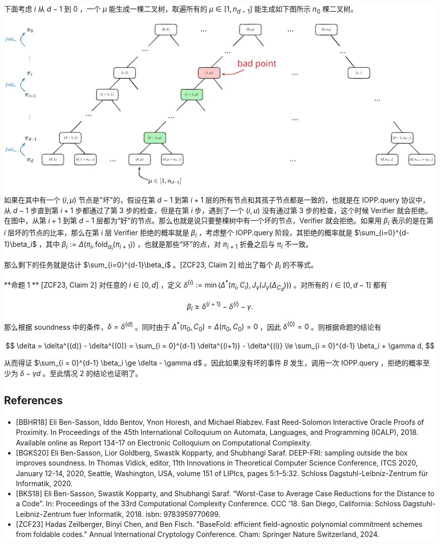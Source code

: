 下面考虑 $i$ 从 $d-1$ 到 $0$ ，一个 $\mu$ 能生成一棵二叉树，取遍所有的 $\mu \in [1, n_{d-1}]$ 能生成如下图所示 $n_{0}$ 棵二叉树。

![](./img/basefold-05-binarytree.svg)

如果在其中有一个 $(i,\mu)$ 节点是"坏"的，假设在第 $d-1$ 到第 $i +1$ 层的所有节点和其孩子节点都是一致的，也就是在 IOPP.query 协议中，从 $d-1$ 步直到第 $i+1$ 步都通过了第 3 步的检查，但是在第 $i$ 步，遇到了一个 $(i,u)$ 没有通过第 3 步的检查，这个时候 Verifier 就会拒绝。在图中，从第 $i+1$ 到第 $d-1$ 层都为“好”的节点。那么也就是说只要整棵树中有一个坏的节点，Verifier 就会拒绝。如果用 $\beta_i$ 表示的是在第 $i$ 层坏的节点的比率，那么在第 $i$ 层 Verifier 拒绝的概率就是 $\beta_i$ ，考虑整个 IOPP.query 阶段，其拒绝的概率就是 $\sum_{i=0}^{d-1}\beta_i$ ，其中 $\beta_i := \Delta(\pi_i, \mathrm{fold}_{\alpha_i}(\pi_{i+1}))$ ，也就是那些“坏”的点，对 $\pi_{i+1}$ 折叠之后与 $\pi_i$ 不一致。

那么剩下的任务就是估计 $\sum_{i=0}^{d-1}\beta_i$ 。[ZCF23, Claim 2] 给出了每个 $\beta_i$ 的不等式。

**命题 1 ** [ZCF23, Claim 2] 对任意的 $i \in [0, d]$ ，定义 $\delta^{(i)} := \min(\Delta^*(\pi_i, C_i), J_{\gamma}(J_{\gamma}(\Delta_{C_d})))$ 。对所有的 $i \in [0, d-1]$ 都有

$$
\beta_i \ge \delta^{(i+1)} - \delta^{(i)} - \gamma .
$$

那么根据 soundness 中的条件，$\delta = \delta^{(d)}$ 。同时由于 $\Delta^{*}(\pi_0, C_0) = \Delta(\pi_0, C_0) = 0$ ，因此 $\delta^{(0)} = 0$ 。则根据命题的结论有

$$
\delta = \delta^{(d)} - \delta^{(0)} = \sum_{i = 0}^{d-1} \delta^{(i+1)} - \delta^{(i)} \le \sum_{i = 0}^{d-1} \beta_i + \gamma d,
$$

从而得证 $\sum_{i = 0}^{d-1} \beta_i \ge \delta - \gamma d$ 。因此如果没有坏的事件 $B$ 发生，调用一次 IOPP.query ，拒绝的概率至少为 $\delta - \gamma d$ 。至此情况 2 的结论也证明了。

## References

- [BBHR18] Eli Ben-Sasson, Iddo Bentov, Ynon Horesh, and Michael Riabzev. Fast Reed-Solomon Interactive Oracle Proofs of Proximity. In Proceedings of the 45th International Colloquium on Automata, Languages, and Programming (ICALP), 2018. Available online as Report 134-17 on Electronic Colloquium on Computational Complexity.
- [BGKS20] Eli Ben-Sasson, Lior Goldberg, Swastik Kopparty, and Shubhangi Saraf. DEEP-FRI: sampling outside the box improves soundness. In Thomas Vidick, editor, 11th Innovations in Theoretical Computer Science Conference, ITCS 2020, January 12-14, 2020, Seattle, Washington, USA, volume 151 of LIPIcs, pages 5:1–5:32. Schloss Dagstuhl-Leibniz-Zentrum für Informatik, 2020.
- [BKS18] Eli Ben-Sasson, Swastik Kopparty, and Shubhangi Saraf. “Worst-Case to Average Case Reductions for the Distance to a Code”. In: Proceedings of the 33rd Computational Complexity Conference. CCC ’18. San Diego, California: Schloss Dagstuhl-Leibniz-Zentrum fuer Informatik, 2018. isbn: 9783959770699.
- [ZCF23] Hadas Zeilberger, Binyi Chen, and Ben Fisch. "BaseFold: efficient field-agnostic polynomial commitment schemes from foldable codes." Annual International Cryptology Conference. Cham: Springer Nature Switzerland, 2024.

